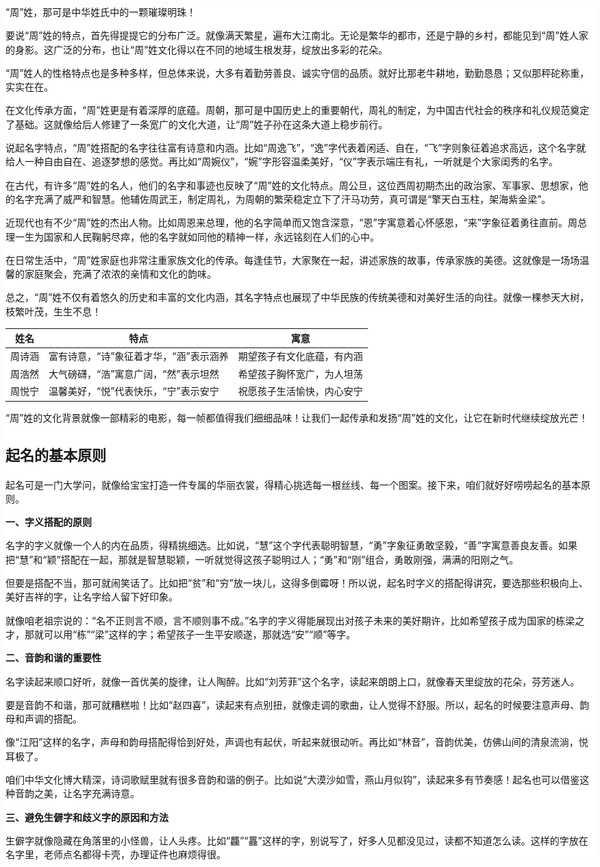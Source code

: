 “周”姓，那可是中华姓氏中的一颗璀璨明珠！

要说“周”姓的特点，首先得提提它的分布广泛。就像满天繁星，遍布大江南北。无论是繁华的都市，还是宁静的乡村，都能见到“周”姓人家的身影。这广泛的分布，也让“周”姓文化得以在不同的地域生根发芽，绽放出多彩的花朵。

“周”姓人的性格特点也是多种多样，但总体来说，大多有着勤劳善良、诚实守信的品质。就好比那老牛耕地，勤勤恳恳；又似那秤砣称重，实实在在。

在文化传承方面，“周”姓更是有着深厚的底蕴。周朝，那可是中国历史上的重要朝代，周礼的制定，为中国古代社会的秩序和礼仪规范奠定了基础。这就像给后人修建了一条宽广的文化大道，让“周”姓子孙在这条大道上稳步前行。

说起名字特点，“周”姓搭配的名字往往富有诗意和内涵。比如“周逸飞”，“逸”字代表着闲适、自在，“飞”字则象征着追求高远，这个名字就给人一种自由自在、追逐梦想的感觉。再比如“周婉仪”，“婉”字形容温柔美好，“仪”字表示端庄有礼，一听就是个大家闺秀的名字。

在古代，有许多“周”姓的名人，他们的名字和事迹也反映了“周”姓的文化特点。周公旦，这位西周初期杰出的政治家、军事家、思想家，他的名字充满了威严和智慧。他辅佐周武王，制定周礼，为周朝的繁荣稳定立下了汗马功劳，真可谓是“擎天白玉柱，架海紫金梁”。

近现代也有不少“周”姓的杰出人物。比如周恩来总理，他的名字简单而又饱含深意，“恩”字寓意着心怀感恩，“来”字象征着勇往直前。周总理一生为国家和人民鞠躬尽瘁，他的名字就如同他的精神一样，永远铭刻在人们的心中。

在日常生活中，“周”姓家庭也非常注重家族文化的传承。每逢佳节，大家聚在一起，讲述家族的故事，传承家族的美德。这就像是一场场温馨的家庭聚会，充满了浓浓的亲情和文化的韵味。

总之，“周”姓不仅有着悠久的历史和丰富的文化内涵，其名字特点也展现了中华民族的传统美德和对美好生活的向往。就像一棵参天大树，枝繁叶茂，生生不息！

|姓名|特点|寓意|
|----|----|----|
|周诗涵|富有诗意，“诗”象征着才华，“涵”表示涵养|期望孩子有文化底蕴，有内涵|
|周浩然|大气磅礴，“浩”寓意广阔，“然”表示坦然|希望孩子胸怀宽广，为人坦荡|
|周悦宁|温馨美好，“悦”代表快乐，“宁”表示安宁|祝愿孩子生活愉快，内心安宁|

“周”姓的文化背景就像一部精彩的电影，每一帧都值得我们细细品味！让我们一起传承和发扬“周”姓的文化，让它在新时代继续绽放光芒！
## 起名的基本原则

起名可是一门大学问，就像给宝宝打造一件专属的华丽衣裳，得精心挑选每一根丝线、每一个图案。接下来，咱们就好好唠唠起名的基本原则。

**一、字义搭配的原则**

名字的字义就像一个人的内在品质，得精挑细选。比如说，“慧”这个字代表聪明智慧，“勇”字象征勇敢坚毅，“善”字寓意善良友善。如果把“慧”和“颖”搭配在一起，那就是智慧聪颖，一听就觉得这孩子聪明过人；“勇”和“刚”组合，勇敢刚强，满满的阳刚之气。

但要是搭配不当，那可就闹笑话了。比如把“贫”和“穷”放一块儿，这得多倒霉呀！所以说，起名时字义的搭配得讲究，要选那些积极向上、美好吉祥的字，让名字给人留下好印象。

就像咱老祖宗说的：“名不正则言不顺，言不顺则事不成。”名字的字义得能展现出对孩子未来的美好期许，比如希望孩子成为国家的栋梁之才，那就可以用“栋”“梁”这样的字；希望孩子一生平安顺遂，那就选“安”“顺”等字。

**二、音韵和谐的重要性**

名字读起来顺口好听，就像一首优美的旋律，让人陶醉。比如“刘芳菲”这个名字，读起来朗朗上口，就像春天里绽放的花朵，芬芳迷人。

要是音韵不和谐，那可就糟糕啦！比如“赵四喜”，读起来有点别扭，就像走调的歌曲，让人觉得不舒服。所以，起名的时候要注意声母、韵母和声调的搭配。

像“江阳”这样的名字，声母和韵母搭配得恰到好处，声调也有起伏，听起来就很动听。再比如“林音”，音韵优美，仿佛山间的清泉流淌，悦耳极了。

咱们中华文化博大精深，诗词歌赋里就有很多音韵和谐的例子。比如说“大漠沙如雪，燕山月似钩”，读起来多有节奏感！起名也可以借鉴这种音韵之美，让名字充满诗意。

**三、避免生僻字和歧义字的原因和方法**

生僻字就像隐藏在角落里的小怪兽，让人头疼。比如“龘”“靐”这样的字，别说写了，好多人见都没见过，读都不知道怎么读。这样的字放在名字里，老师点名都得卡壳，办理证件也麻烦得很。
